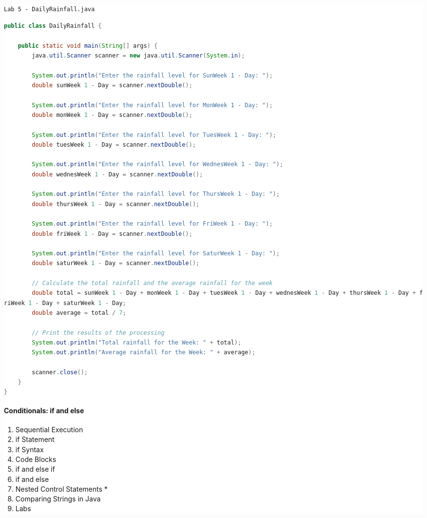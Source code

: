 `Lab 5 - DailyRainfall.java`
```java
public class DailyRainfall {

	public static void main(String[] args) {
		java.util.Scanner scanner = new java.util.Scanner(System.in);

		System.out.println("Enter the rainfall level for SunWeek 1 - Day: ");
		double sunWeek 1 - Day = scanner.nextDouble();

		System.out.println("Enter the rainfall level for MonWeek 1 - Day: ");
		double monWeek 1 - Day = scanner.nextDouble();

		System.out.println("Enter the rainfall level for TuesWeek 1 - Day: ");
		double tuesWeek 1 - Day = scanner.nextDouble();

		System.out.println("Enter the rainfall level for WednesWeek 1 - Day: ");
		double wednesWeek 1 - Day = scanner.nextDouble();

		System.out.println("Enter the rainfall level for ThursWeek 1 - Day: ");
		double thursWeek 1 - Day = scanner.nextDouble();

		System.out.println("Enter the rainfall level for FriWeek 1 - Day: ");
		double friWeek 1 - Day = scanner.nextDouble();

		System.out.println("Enter the rainfall level for SaturWeek 1 - Day: ");
		double saturWeek 1 - Day = scanner.nextDouble();

		// Calculate the total rainfall and the average rainfall for the week
		double total = sunWeek 1 - Day + monWeek 1 - Day + tuesWeek 1 - Day + wednesWeek 1 - Day + thursWeek 1 - Day + friWeek 1 - Day + saturWeek 1 - Day;
		double average = total / 7;

		// Print the results of the processing
		System.out.println("Total rainfall for the Week: " + total);
		System.out.println("Average rainfall for the Week: " + average);

		scanner.close();
	}
}
```

#### Conditionals: if and else
1. Sequential Execution
2. if Statement
3. if Syntax
4. Code Blocks
5. if and else if
6. if and else
7. Nested Control Statements *
8. Comparing Strings in Java
9. Labs
